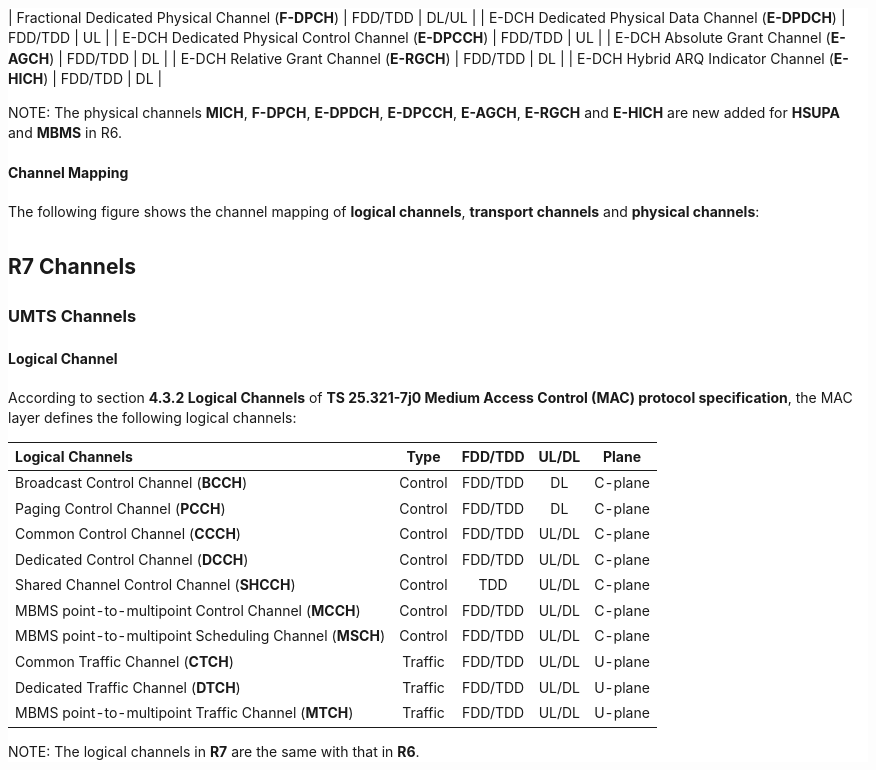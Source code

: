 | Fractional Dedicated Physical Channel (**F-DPCH**)            | FDD/TDD | DL/UL |
| E-DCH Dedicated Physical Data Channel (**E-DPDCH**)           | FDD/TDD | UL    |
| E-DCH Dedicated Physical Control Channel (**E-DPCCH**)        | FDD/TDD | UL    |
| E-DCH Absolute Grant Channel (**E-AGCH**)                     | FDD/TDD | DL    |
| E-DCH Relative Grant Channel (**E-RGCH**)                     | FDD/TDD | DL    |
| E-DCH Hybrid ARQ Indicator Channel (**E-HICH**)               | FDD/TDD | DL    |

<p/>

NOTE: The physical channels **MICH**, **F-DPCH**, **E-DPDCH**, **E-DPCCH**, **E-AGCH**, **E-RGCH** and **E-HICH** are new added for **HSUPA** and **MBMS** in R6.

#### Channel Mapping

The following figure shows the channel mapping of **logical channels**, **transport channels** and **physical channels**:

## R7 Channels

### UMTS Channels

#### Logical Channel

According to section **4.3.2 Logical Channels** of **TS 25.321-7j0 Medium Access Control (MAC) protocol specification**, the MAC layer defines the following logical channels:

|                    Logical Channels                    |  Type   | FDD/TDD | UL/DL |  Plane  |
| :----------------------------------------------------- | :-----: | :-----: | :---: | :-----: |
| Broadcast Control Channel (**BCCH**)                   | Control | FDD/TDD | DL    | C-plane |
| Paging Control Channel (**PCCH**)                      | Control | FDD/TDD | DL    | C-plane |
| Common Control Channel (**CCCH**)                      | Control | FDD/TDD | UL/DL | C-plane |
| Dedicated Control Channel (**DCCH**)                   | Control | FDD/TDD | UL/DL | C-plane |
| Shared Channel Control Channel (**SHCCH**)             | Control | TDD     | UL/DL | C-plane |
| MBMS point-to-multipoint Control Channel (**MCCH**)    | Control | FDD/TDD | UL/DL | C-plane |
| MBMS point-to-multipoint Scheduling Channel (**MSCH**) | Control | FDD/TDD | UL/DL | C-plane |
| Common Traffic Channel (**CTCH**)                      | Traffic | FDD/TDD | UL/DL | U-plane |
| Dedicated Traffic Channel (**DTCH**)                   | Traffic | FDD/TDD | UL/DL | U-plane |
| MBMS point-to-multipoint Traffic Channel (**MTCH**)    | Traffic | FDD/TDD | UL/DL | U-plane |

<p/>

NOTE: The logical channels in **R7** are the same with that in **R6**.
